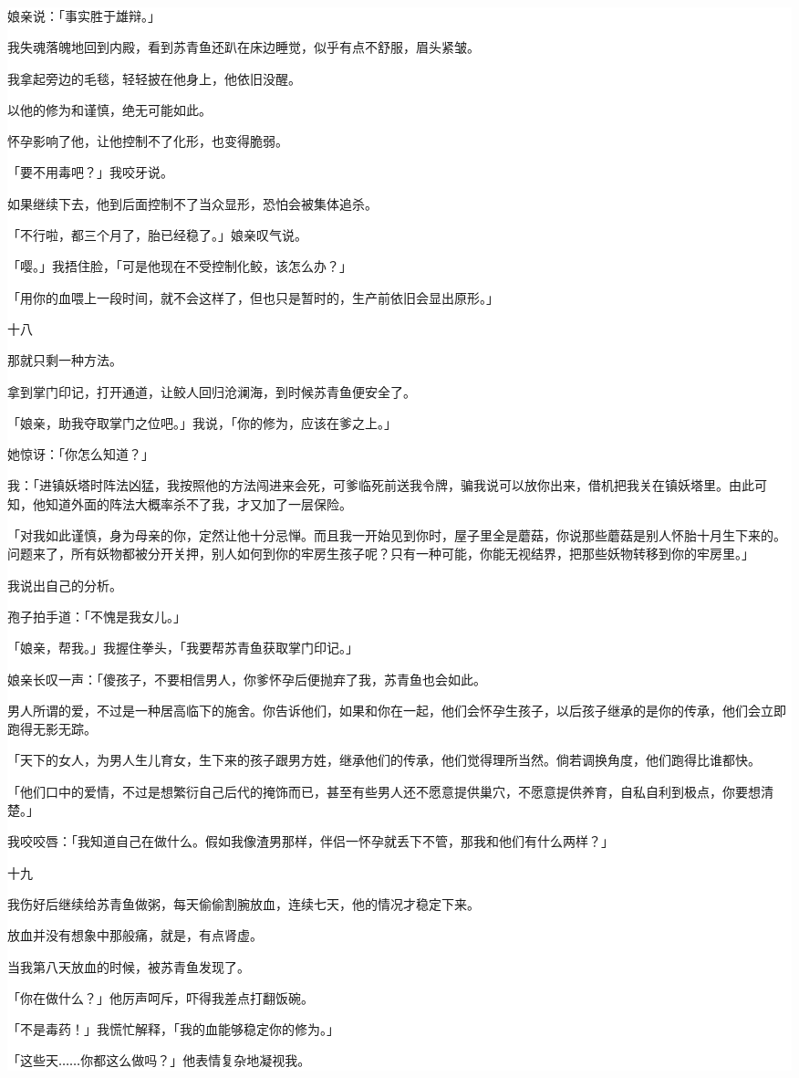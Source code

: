 娘亲说：「事实胜于雄辩。」

我失魂落魄地回到内殿，看到苏青鱼还趴在床边睡觉，似乎有点不舒服，眉头紧皱。

我拿起旁边的毛毯，轻轻披在他身上，他依旧没醒。

以他的修为和谨慎，绝无可能如此。

怀孕影响了他，让他控制不了化形，也变得脆弱。

「要不用毒吧？」我咬牙说。

如果继续下去，他到后面控制不了当众显形，恐怕会被集体追杀。

「不行啦，都三个月了，胎已经稳了。」娘亲叹气说。

「嘤。」我捂住脸，「可是他现在不受控制化鲛，该怎么办？」

「用你的血喂上一段时间，就不会这样了，但也只是暂时的，生产前依旧会显出原形。」

十八

那就只剩一种方法。

拿到掌门印记，打开通道，让鲛人回归沧澜海，到时候苏青鱼便安全了。

「娘亲，助我夺取掌门之位吧。」我说，「你的修为，应该在爹之上。」

她惊讶：「你怎么知道？」

我：「进镇妖塔时阵法凶猛，我按照他的方法闯进来会死，可爹临死前送我令牌，骗我说可以放你出来，借机把我关在镇妖塔里。由此可知，他知道外面的阵法大概率杀不了我，才又加了一层保险。

「对我如此谨慎，身为母亲的你，定然让他十分忌惮。而且我一开始见到你时，屋子里全是蘑菇，你说那些蘑菇是别人怀胎十月生下来的。问题来了，所有妖物都被分开关押，别人如何到你的牢房生孩子呢？只有一种可能，你能无视结界，把那些妖物转移到你的牢房里。」

我说出自己的分析。

孢子拍手道：「不愧是我女儿。」

「娘亲，帮我。」我握住拳头，「我要帮苏青鱼获取掌门印记。」

娘亲长叹一声：「傻孩子，不要相信男人，你爹怀孕后便抛弃了我，苏青鱼也会如此。

男人所谓的爱，不过是一种居高临下的施舍。你告诉他们，如果和你在一起，他们会怀孕生孩子，以后孩子继承的是你的传承，他们会立即跑得无影无踪。

「天下的女人，为男人生儿育女，生下来的孩子跟男方姓，继承他们的传承，他们觉得理所当然。倘若调换角度，他们跑得比谁都快。

「他们口中的爱情，不过是想繁衍自己后代的掩饰而已，甚至有些男人还不愿意提供巢穴，不愿意提供养育，自私自利到极点，你要想清楚。」

我咬咬唇：「我知道自己在做什么。假如我像渣男那样，伴侣一怀孕就丢下不管，那我和他们有什么两样？」

十九

我伤好后继续给苏青鱼做粥，每天偷偷割腕放血，连续七天，他的情况才稳定下来。

放血并没有想象中那般痛，就是，有点肾虚。

当我第八天放血的时候，被苏青鱼发现了。

「你在做什么？」他厉声呵斥，吓得我差点打翻饭碗。

「不是毒药！」我慌忙解释，「我的血能够稳定你的修为。」

「这些天……你都这么做吗？」他表情复杂地凝视我。
